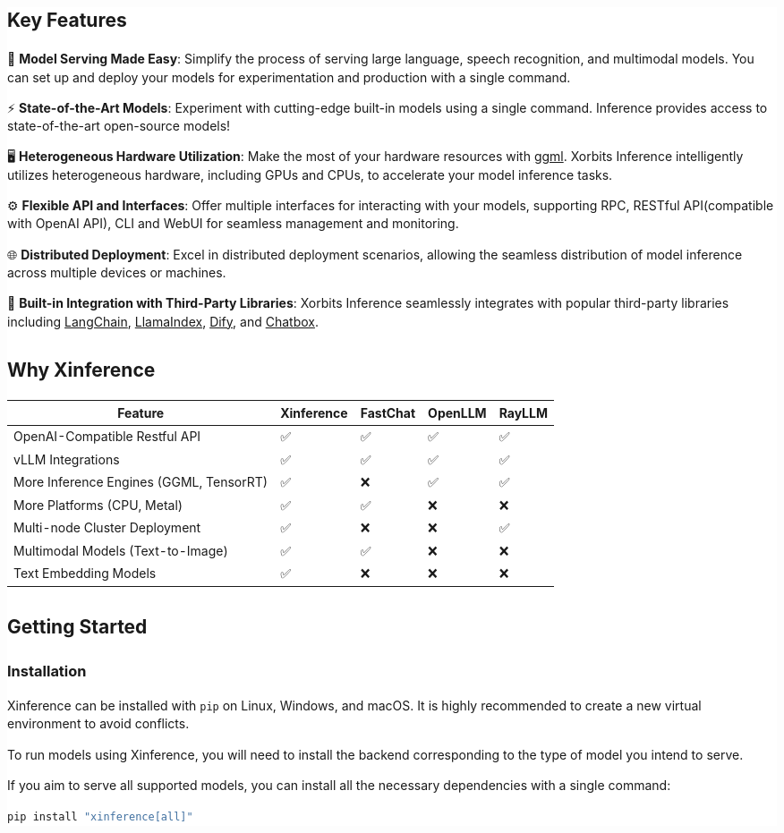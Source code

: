 
## Key Features
🌟 **Model Serving Made Easy**: Simplify the process of serving large language, speech 
recognition, and multimodal models. You can set up and deploy your models
for experimentation and production with a single command.

⚡️ **State-of-the-Art Models**: Experiment with cutting-edge built-in models using a single 
command. Inference provides access to state-of-the-art open-source models!

🖥 **Heterogeneous Hardware Utilization**: Make the most of your hardware resources with
[ggml](https://github.com/ggerganov/ggml). Xorbits Inference intelligently utilizes heterogeneous
hardware, including GPUs and CPUs, to accelerate your model inference tasks.

⚙️ **Flexible API and Interfaces**: Offer multiple interfaces for interacting
with your models, supporting RPC, RESTful API(compatible with OpenAI API), CLI and WebUI
for seamless management and monitoring.

🌐 **Distributed Deployment**: Excel in distributed deployment scenarios, 
allowing the seamless distribution of model inference across multiple devices or machines.

🔌 **Built-in Integration with Third-Party Libraries**: Xorbits Inference seamlessly integrates
with popular third-party libraries including [LangChain](https://python.langchain.com/docs/integrations/providers/xinference), [LlamaIndex](https://gpt-index.readthedocs.io/en/stable/examples/llm/XinferenceLocalDeployment.html#i-run-pip-install-xinference-all-in-a-terminal-window), [Dify](https://docs.dify.ai/advanced/model-configuration/xinference), and [Chatbox](https://chatboxai.app/).

## Why Xinference
| Feature | Xinference | FastChat | OpenLLM | RayLLM |
|---------|------------|----------|---------|--------|
| OpenAI-Compatible Restful API | ✅ | ✅ | ✅ | ✅ |
| vLLM Integrations | ✅ | ✅ | ✅ | ✅ |
| More Inference Engines (GGML, TensorRT) | ✅ | ❌ | ✅ | ✅ |
| More Platforms (CPU, Metal) | ✅ | ✅ | ❌ | ❌ |
| Multi-node Cluster Deployment | ✅ | ❌ | ❌ | ✅ |
| Multimodal Models (Text-to-Image) | ✅ | ✅ | ❌ | ❌ |
| Text Embedding Models | ✅ | ❌ | ❌ | ❌ |

## Getting Started
### Installation
Xinference can be installed with `pip` on Linux, Windows, and macOS. It is highly recommended to create a new virtual environment to avoid conflicts.

To run models using Xinference, you will need to install the backend corresponding to the type of model you intend to serve.

If you aim to serve all supported models, you can install all the necessary dependencies with a single command:
```bash
pip install "xinference[all]"
```
